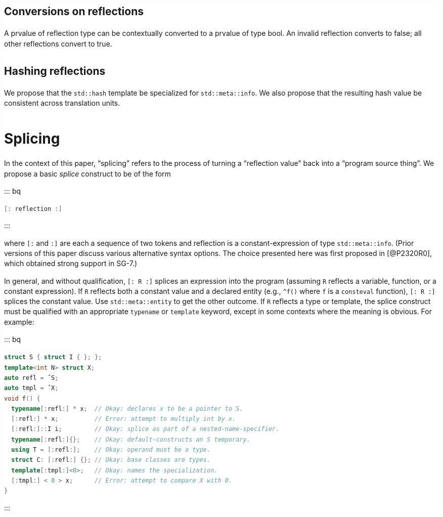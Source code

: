 ## Conversions on reflections

A prvalue of reflection type can be contextually converted to a prvalue of type bool. An invalid
reflection converts to false; all other reflections convert to true.

## Hashing reflections

We propose that the `std::hash` template be specialized for `std::meta::info`. We also propose
that the resulting hash value be consistent across translation units.

# Splicing

In the context of this paper, “splicing” refers to the process of turning a “reflection value” back into a
“program source thing”. We propose a basic *splice* construct to be of the form

::: bq
```cpp
[: reflection :]
```
:::

where `[:` and `:]` are each a sequence of two tokens and reflection is a constant-expression of type
`std::meta::info`. (Prior versions of this paper discuss various alternative syntax options. The choice
presented here was first proposed in [@P2320R0], which obtained strong support in SG-7.)

In general, and without qualification, `[: R :]` splices an expression into the program (assuming `R` reflects
a variable, function, or a constant expression). If `R` reflects both a constant value and a declared entity
(e.g., `^f()` where `f` is a `consteval` function), `[: R :]` splices the constant value. Use
`std::meta::entity` to get the other outcome. If `R` reflects a type or template, the splice construct
must be qualified with an appropriate `typename` or `template` keyword, except in some contexts
where the meaning is obvious. For example:

::: bq
```cpp
struct S { struct I { }; };
template<int N> struct X;
auto refl = ˆS;
auto tmpl = ˆX;
void f() {
  typename[:refl:] * x;  // Okay: declares x to be a pointer to S.
  [:refl:] * x;          // Error: attempt to multiply int by x.
  [:refl:]::I i;         // Okay: splice as part of a nested-name-specifier.
  typename[:refl:]{};    // Okay: default-constructs an S temporary.
  using T = [:refl:];    // Okay: operand must be a type.
  struct C: [:refl:] {}; // Okay: base classes are types.
  template[:tmpl:]<0>;   // Okay: names the specialization.
  [:tmpl:] < 0 > x;      // Error: attempt to compare X with 0.
}
```
:::


[^cli]: We used to think that C++/CLI had already appropriated that syntax, but C++/CLI (and related C++ dialects) only
[^postfix]: Which includes any parenthesized expression.
[^bindings]: This paper does not currently deal with structured bindings because their exact nature in the standard is still
[^scalar]: We could define it via `using info = decltype(^void);`
[^trailing-ret]: We use trailing return types for standard meta functions, but that’s just a stylistic preference. The traditional return
[^substitution]: While working with our implementations, we have noticed that it would be very convenient if the lifting operator
